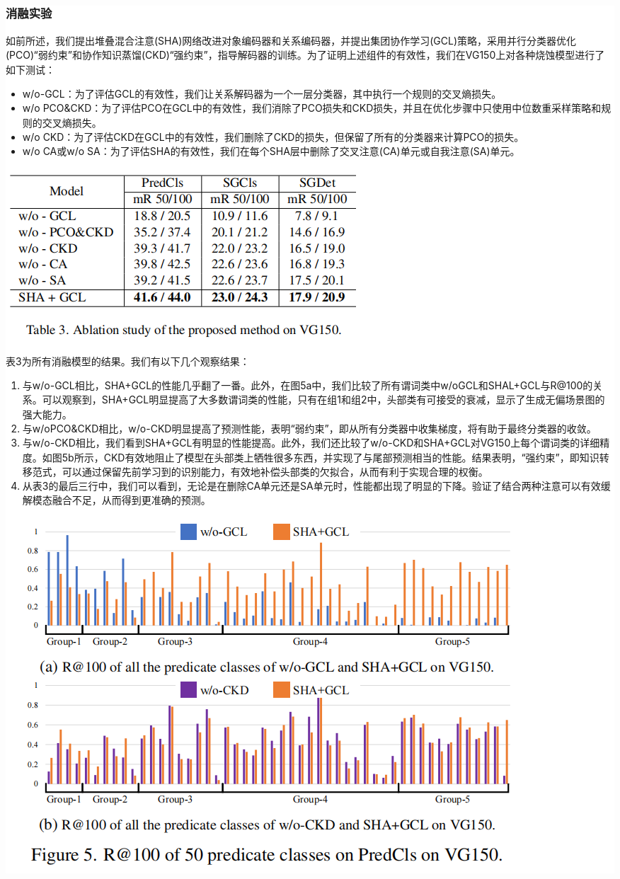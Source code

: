 ### 消融实验

如前所述，我们提出堆叠混合注意(SHA)网络改进对象编码器和关系编码器，并提出集团协作学习(GCL)策略，采用并行分类器优化(PCO)“弱约束”和协作知识蒸馏(CKD)“强约束”，指导解码器的训练。为了证明上述组件的有效性，我们在VG150上对各种烧蚀模型进行了如下测试：

- w/o-GCL：为了评估GCL的有效性，我们让关系解码器为一个一层分类器，其中执行一个规则的交叉熵损失。
- w/o PCO&CKD：为了评估PCO在GCL中的有效性，我们消除了PCO损失和CKD损失，并且在优化步骤中只使用中位数重采样策略和规则的交叉熵损失。
- w/o CKD：为了评估CKD在GCL中的有效性，我们删除了CKD的损失，但保留了所有的分类器来计算PCO的损失。
- w/o CA或w/o SA：为了评估SHA的有效性，我们在每个SHA层中删除了交叉注意(CA)单元或自我注意(SA)单元。

![image-20220906175816281](src/03.Stacked-Hybrid-Attention-and-Group-Collaborative-Learning-for-Unbiased-Scene-Graph-Generation/image-20220906175816281.png)

表3为所有消融模型的结果。我们有以下几个观察结果：

1. 与w/o-GCL相比，SHA+GCL的性能几乎翻了一番。此外，在图5a中，我们比较了所有谓词类中w/oGCL和SHAL+GCL与R@100的关系。可以观察到，SHA+GCL明显提高了大多数谓词类的性能，只有在组1和组2中，头部类有可接受的衰减，显示了生成无偏场景图的强大能力。
2. 与w/oPCO&CKD相比，w/o-CKD明显提高了预测性能，表明“弱约束”，即从所有分类器中收集梯度，将有助于最终分类器的收敛。
3. 与w/o-CKD相比，我们看到SHA+GCL有明显的性能提高。此外，我们还比较了w/o-CKD和SHA+GCL对VG150上每个谓词类的详细精度。如图5b所示，CKD有效地阻止了模型在头部类上牺牲很多东西，并实现了与尾部预测相当的性能。结果表明，“强约束”，即知识转移范式，可以通过保留先前学习到的识别能力，有效地补偿头部类的欠拟合，从而有利于实现合理的权衡。
4. 从表3的最后三行中，我们可以看到，无论是在删除CA单元还是SA单元时，性能都出现了明显的下降。验证了结合两种注意可以有效缓解模态融合不足，从而得到更准确的预测。

![image-20220906175742694](src/03.Stacked-Hybrid-Attention-and-Group-Collaborative-Learning-for-Unbiased-Scene-Graph-Generation/image-20220906175742694.png)
